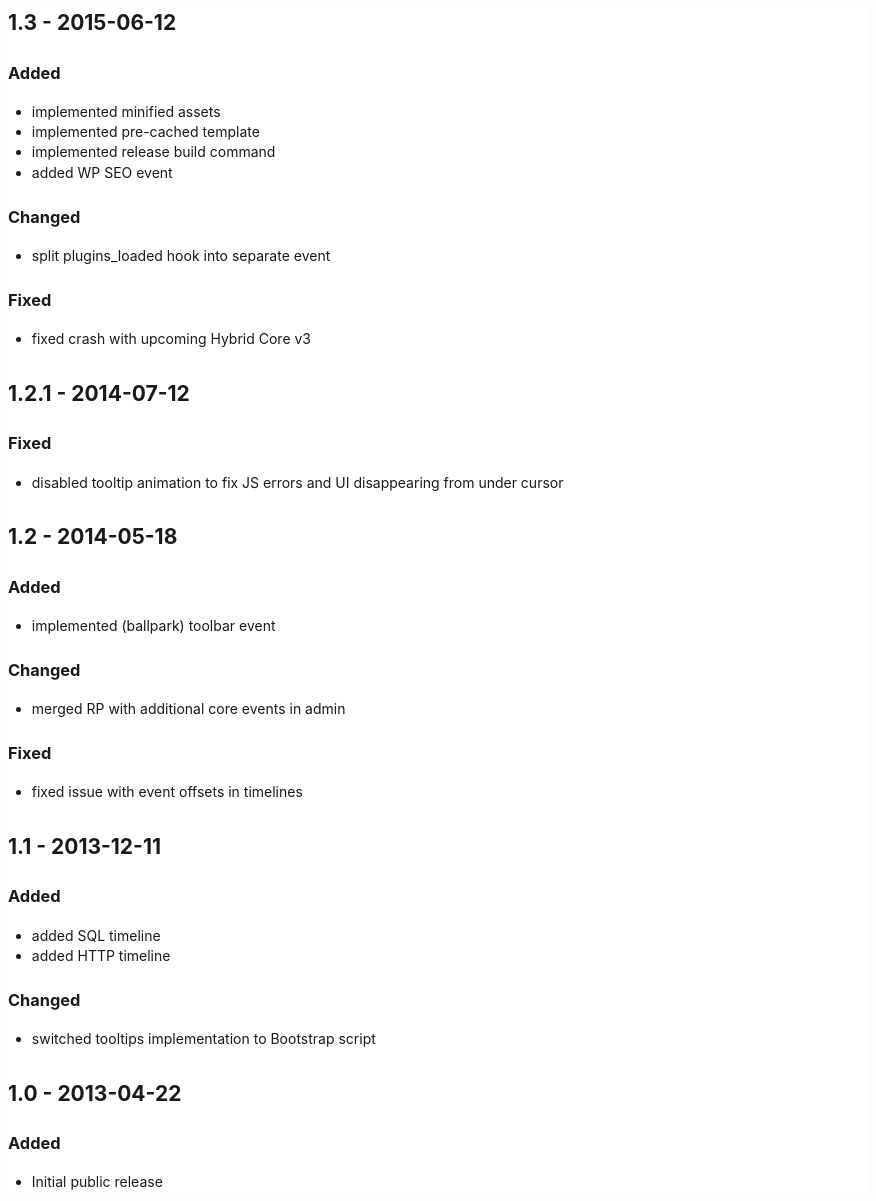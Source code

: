 ## 1.3 - 2015-06-12

### Added
 - implemented minified assets
 - implemented pre-cached template
 - implemented release build command
 - added WP SEO event
 
### Changed
 - split plugins_loaded hook into separate event
 
### Fixed
 - fixed crash with upcoming Hybrid Core v3

## 1.2.1 - 2014-07-12

### Fixed
 - disabled tooltip animation to fix JS errors and UI disappearing from under cursor

## 1.2 - 2014-05-18

### Added
 - implemented (ballpark) toolbar event

### Changed
 - merged RP with additional core events in admin
 
### Fixed
 - fixed issue with event offsets in timelines

## 1.1 - 2013-12-11

### Added
 - added SQL timeline
 - added HTTP timeline
 
### Changed
 - switched tooltips implementation to Bootstrap script

## 1.0 - 2013-04-22

### Added
 - Initial public release